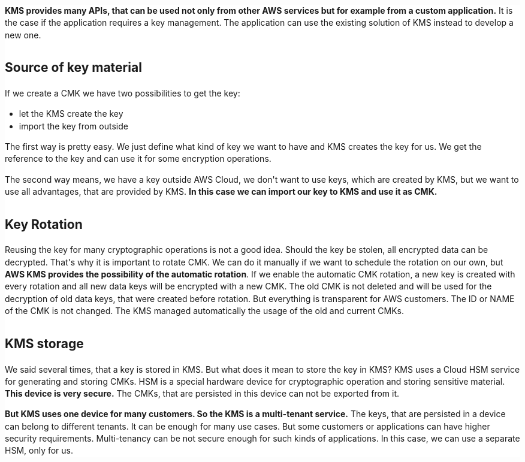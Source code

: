 **KMS provides many APIs, that can be used not only from other AWS services but for example from a custom application.**
It is the case if the application requires a key management. The application can use the existing solution of KMS
instead to develop a new one.

## Source of key material

If we create a CMK we have two possibilities to get the key:

* let the KMS create the key
* import the key from outside

The first way is pretty easy. We just define what kind of key we want to have and KMS creates the key for us. We get the
reference to the key and can use it for some encryption operations.

The second way means, we have a key outside AWS Cloud, we don't want to use keys, which are created by KMS, but we want
to use all advantages, that are provided by KMS.
**In this case we can import our key to KMS and use it as CMK.**

## Key Rotation

Reusing the key for many cryptographic operations is not a good idea. Should the key be stolen, all encrypted data can
be decrypted. That's why it is important to rotate CMK. We can do it manually if we want to schedule the rotation on
our own, but **AWS KMS provides the possibility of the automatic rotation**. If we enable the automatic CMK rotation, a
new key is created with every rotation and all new data keys will be encrypted with a new CMK. The old CMK is not
deleted and will be used for the decryption of old data keys, that were created before rotation. But everything is
transparent for AWS customers. The ID or NAME of the CMK is not changed. The KMS managed automatically the
usage of the old and current CMKs.

## KMS storage

We said several times, that a key is stored in KMS. But what does it mean to store the key in KMS? KMS uses a Cloud HSM service
for generating and storing CMKs. HSM is a special hardware device for cryptographic operation and storing
sensitive material.
**This device is very secure.** The CMKs, that are persisted in this device can not be exported from it.

**But KMS uses one device for many customers. So the KMS is a multi-tenant service.** The keys, that are persisted in a
device can belong to different tenants. It can be enough for many use cases. But some customers or applications can have
higher security requirements. Multi-tenancy can be not secure enough for such kinds of applications. In this case, we can use a
separate HSM, only for us.
